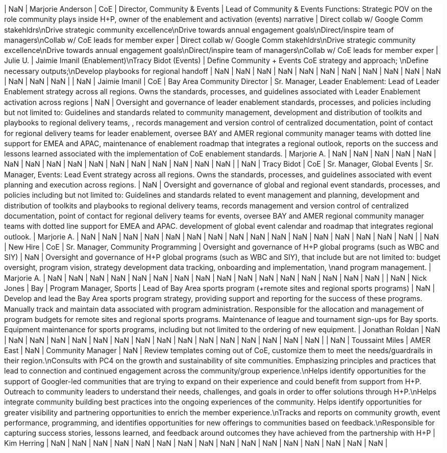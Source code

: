 | NaN | Marjorie Anderson | CoE | Director, Community & Events | Lead of Community & Events Functions: Strategic POV on the role community plays inside H+P, owner of the enablement and activation (events) narrative | Direct collab w/ Google Comm stakehldrs\nDrive strategic community excellence\nDrive towards annual engagement goals\nDirect/inspire team of managers\nCollab w/ CoE leads for member exper | Direct collab w/ Google Comm stakehldrs\nDrive strategic community excellence\nDrive towards annual engagement goals\nDirect/inspire team of managers\nCollab w/ CoE leads for member exper | Julie U. | Jaimie Imanil (Enablement)\nTracy Bidot (Events) | Define Community + Events CoE strategy and approach; \nDefine necessary outputs;\nDevelop playbooks for regional handoff | NaN | NaN | NaN | NaN | NaN | NaN | NaN | NaN | NaN | NaN | NaN | NaN | NaN | NaN |
| NaN | Jaimie Imanil | CoE | Bay Area Community Director | Sr. Manager, Leader Enablement: Lead of Leader Enablement strategy across all regions. Owns the standards, processes, and guidelines associated with Leader Enablement activation across regions | NaN | Oversight and governance of leader enablement standards, processes, and policies including but not limited to: Guidelines and standards related to community management, development and distribution of toolkits and playbooks to regional delivery teams, , records management and version control of centralized documentation, point of contact for regional delivery teams for leader enablement, oversee BAY and AMER regional community manager teams with dotted line support for EMEA and APAC, maintenance of enablement roadmap that integrates a regional outlook, reports on the success and lessons learned associated with the implementation of CoE enablement standards. | Marjorie A. | NaN | NaN | NaN | NaN | NaN | NaN | NaN | NaN | NaN | NaN | NaN | NaN | NaN | NaN | NaN | NaN |
| NaN | Tracy Bidot | CoE | Sr. Manager, Global Events | Sr. Manager, Events: Lead Event strategy across all regions. Owns the standards, processes, and guidelines associated with event planning and execution across regions. | NaN | Oversight and governance of global and regional event standards, processes, and policies including but not limited to: Guidelines and standards related to event management and planning, development and distribution of toolkits and playbooks to regional delivery teams, records management and version control of centralized documentation, point of contact for regional delivery teams for events, oversee BAY and AMER regional community manager teams with dotted line support for EMEA and APAC. development of global event calendar and roadmap that integrates regional outlook. | Marjorie A. | NaN | NaN | NaN | NaN | NaN | NaN | NaN | NaN | NaN | NaN | NaN | NaN | NaN | NaN | NaN | NaN |
| NaN | New Hire | CoE | Sr. Manager, Community Programming | Oversight and governance of H+P global programs (such as WBC and SIY) | NaN | Oversight and governance of H+P global programs (such as WBC and SIY), that include but are not limited to: budget oversight, program vision, strategy development data tracking, onboarding and implementation, \nand program management. | Marjorie A. | NaN | NaN | NaN | NaN | NaN | NaN | NaN | NaN | NaN | NaN | NaN | NaN | NaN | NaN | NaN | NaN |
| NaN | Nick Jones | Bay | Program Manager, Sports | Lead of Bay Area sports program (+remote sites and regional sports programs) | NaN | Develop and lead the Bay Area sports program strategy, providing support and reporting for the success of these programs. Manually track and maintain data associated with program administration. Responsible for the allocation and management of program budgets for remote sites and regional sports programs. Maintenance of league and tournament sign-ups for Bay sports. Equipment maintenance for sports programs, including but not limited to the ordering of new equipment. | Jonathan Roldan | NaN | NaN | NaN | NaN | NaN | NaN | NaN | NaN | NaN | NaN | NaN | NaN | NaN | NaN | NaN | NaN |
| NaN | Toussaint Miles | AMER East | NaN | Community Manager | NaN | Review templates coming out of CoE, customize them to meet the needs/guardrails in their region.\nConsults with PC4 on the growth and sustainability of site communities. Emphasizing principles and practices that lead to connection and continued engagement across the community/group experience.\nHelps identify opportunities for the support of Googler-led communities that are trying to expand on their experience and could benefit from support from H+P. Outreach to community leaders to understand their needs, challenges, and goals in order to offer solutions through H+P.\nHelps integrate community building best practices into the ongoing experiences of the community. Helps identify opportunities for greater visibility and partnering opportunities to enrich the member experience.\nTracks and reports on community growth, event performance, programming, and identifies opportunities for new offerings to communities based on feedback.\nResponsible for capturing success stories, lessons learned, and feedback around outcomes they have achieved from the partnership with H+P | Kim Herring | NaN | NaN | NaN | NaN | NaN | NaN | NaN | NaN | NaN | NaN | NaN | NaN | NaN | NaN | NaN | NaN |